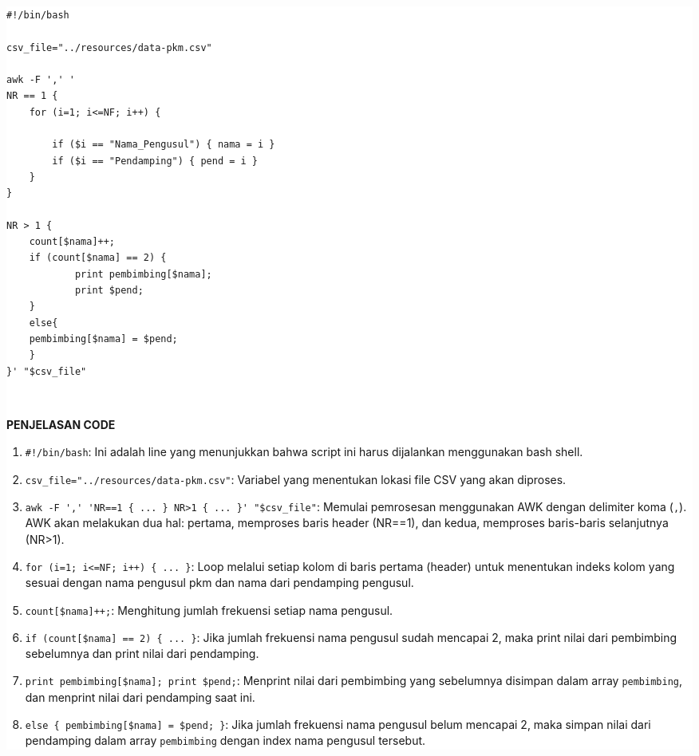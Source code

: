 ```shell
#!/bin/bash

csv_file="../resources/data-pkm.csv"

awk -F ',' '
NR == 1 {
    for (i=1; i<=NF; i++) {

        if ($i == "Nama_Pengusul") { nama = i }
        if ($i == "Pendamping") { pend = i }
    }
}

NR > 1 {
    count[$nama]++; 
    if (count[$nama] == 2) {
            print pembimbing[$nama];
            print $pend;
    }
    else{
    pembimbing[$nama] = $pend;
    }
}' "$csv_file"

```

<br>

**PENJELASAN CODE**


1. `#!/bin/bash`: Ini adalah line yang menunjukkan bahwa script ini harus dijalankan menggunakan bash shell.

2. `csv_file="../resources/data-pkm.csv"`: Variabel yang menentukan lokasi file CSV yang akan diproses.

3. `awk -F ',' 'NR==1 { ... } NR>1 { ... }' "$csv_file"`: Memulai pemrosesan menggunakan AWK dengan delimiter koma (`,`). AWK akan melakukan dua hal: pertama, memproses baris header (NR==1), dan kedua, memproses baris-baris selanjutnya (NR>1).

4. `for (i=1; i<=NF; i++) { ... }`: Loop melalui setiap kolom di baris pertama (header) untuk menentukan indeks kolom yang sesuai dengan nama pengusul pkm dan nama dari pendamping pengusul.

5. `count[$nama]++;`: Menghitung jumlah frekuensi setiap nama pengusul.

6. `if (count[$nama] == 2) { ... }`: Jika jumlah frekuensi nama pengusul sudah mencapai 2, maka print nilai dari pembimbing sebelumnya dan print nilai dari pendamping.

7.  `print pembimbing[$nama]; print $pend;`: Menprint nilai dari pembimbing yang sebelumnya disimpan dalam array `pembimbing`, dan menprint nilai dari pendamping saat ini.

8.  `else { pembimbing[$nama] = $pend; }`: Jika jumlah frekuensi nama pengusul belum mencapai 2, maka simpan nilai dari pendamping dalam array `pembimbing` dengan index nama pengusul tersebut.

